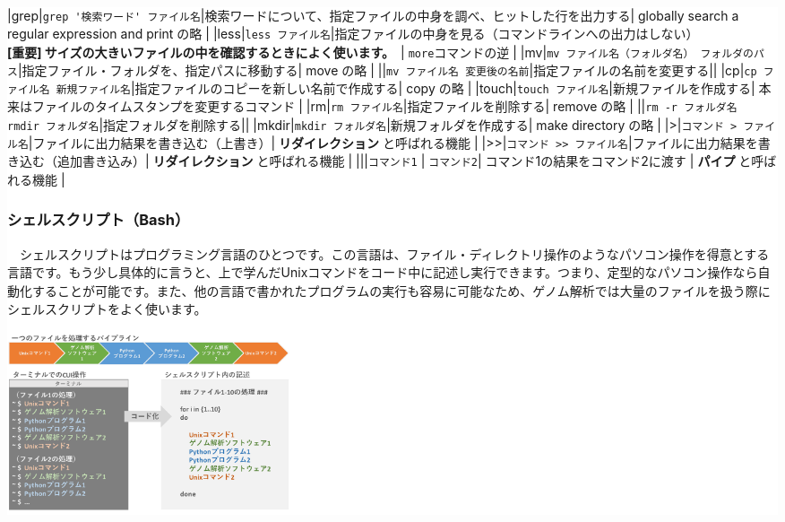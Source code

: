 |grep|`grep '検索ワード' ファイル名`|検索ワードについて、指定ファイルの中身を調べ、ヒットした行を出力する| globally search a regular expression and print の略 |
|less|`less ファイル名`|指定ファイルの中身を見る（コマンドラインへの出力はしない）<br>__[重要] サイズの大きいファイルの中を確認するときによく使います。__　| `more`コマンドの逆 |
|mv|`mv ファイル名（フォルダ名） フォルダのパス`|指定ファイル・フォルダを、指定パスに移動する| move の略 |
||`mv ファイル名 変更後の名前`|指定ファイルの名前を変更する||
|cp|`cp ファイル名 新規ファイル名`|指定ファイルのコピーを新しい名前で作成する| copy の略 |
|touch|`touch ファイル名`|新規ファイルを作成する| 本来はファイルのタイムスタンプを変更するコマンド |
|rm|`rm ファイル名`|指定ファイルを削除する| remove の略 |
||`rm -r フォルダ名`<br>`rmdir フォルダ名`|指定フォルダを削除する||
|mkdir|`mkdir フォルダ名`|新規フォルダを作成する| make directory の略 |
|>|`コマンド > ファイル名`|ファイルに出力結果を書き込む（上書き）| __リダイレクション__ と呼ばれる機能 |
|>>|`コマンド >> ファイル名`|ファイルに出力結果を書き込む（追加書き込み）| __リダイレクション__ と呼ばれる機能 |
|&#124;|`コマンド1` &#124; `コマンド2`| コマンド1の結果をコマンド2に渡す | __パイプ__ と呼ばれる機能 |

<div style="page-break-before:always"></div>

### シェルスクリプト（Bash）
　シェルスクリプトはプログラミング言語のひとつです。この言語は、ファイル・ディレクトリ操作のようなパソコン操作を得意とする言語です。もう少し具体的に言うと、上で学んだUnixコマンドをコード中に記述し実行できます。つまり、定型的なパソコン操作なら自動化することが可能です。また、他の言語で書かれたプログラムの実行も容易に可能なため、ゲノム解析では大量のファイルを扱う際にシェルスクリプトをよく使います。

<div style="margin-bottom: 5px;"><img src="../images/08/shellscript.png" height="200px" alt="shellscript"></div>
